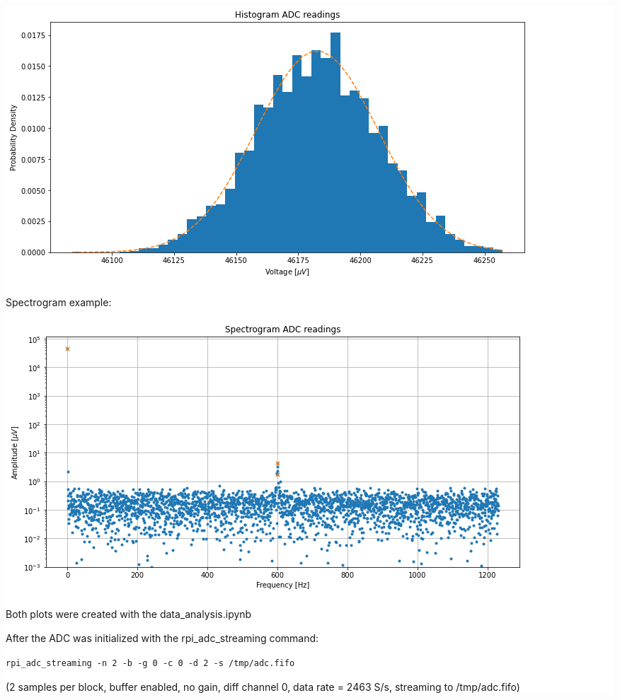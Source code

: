 ![image](./notes_histogram.png)

Spectrogram example:

![image](./notes_spectrogram.png)

Both plots were created with the data_analysis.ipynb

After the ADC was initialized with the rpi_adc_streaming command:
```
rpi_adc_streaming -n 2 -b -g 0 -c 0 -d 2 -s /tmp/adc.fifo
```
(2 samples per block, buffer enabled, no gain, diff channel 0, data rate = 2463 S/s, streaming to /tmp/adc.fifo)
